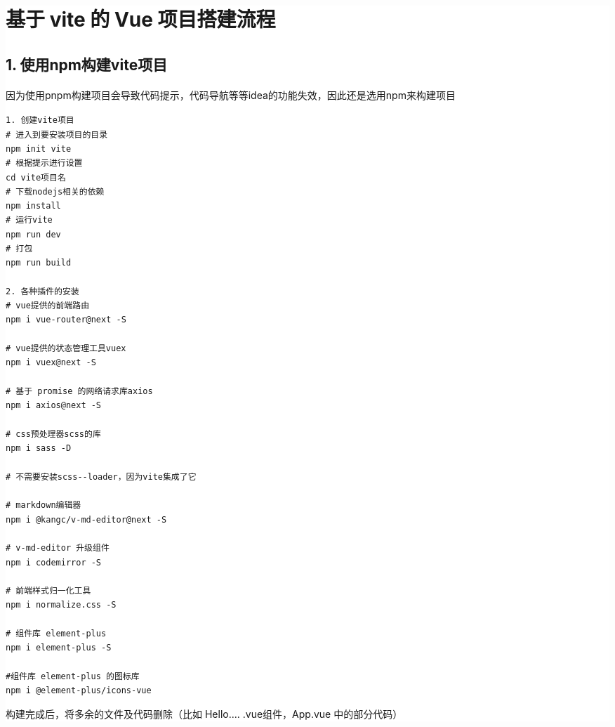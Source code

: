 # 基于 vite 的 Vue 项目搭建流程

## 1. 使用npm构建vite项目

因为使用pnpm构建项目会导致代码提示，代码导航等等idea的功能失效，因此还是选用npm来构建项目

```shell
1. 创建vite项目
# 进入到要安装项目的目录
npm init vite
# 根据提示进行设置
cd vite项目名
# 下载nodejs相关的依赖
npm install
# 运行vite
npm run dev
# 打包
npm run build

2. 各种插件的安装
# vue提供的前端路由
npm i vue-router@next -S

# vue提供的状态管理工具vuex
npm i vuex@next -S

# 基于 promise 的网络请求库axios
npm i axios@next -S

# css预处理器scss的库
npm i sass -D

# 不需要安装scss--loader，因为vite集成了它

# markdown编辑器
npm i @kangc/v-md-editor@next -S

# v-md-editor 升级组件
npm i codemirror -S

# 前端样式归一化工具
npm i normalize.css -S

# 组件库 element-plus
npm i element-plus -S

#组件库 element-plus 的图标库
npm i @element-plus/icons-vue
```

构建完成后，将多余的文件及代码删除（比如 Hello.... .vue组件，App.vue 中的部分代码）
